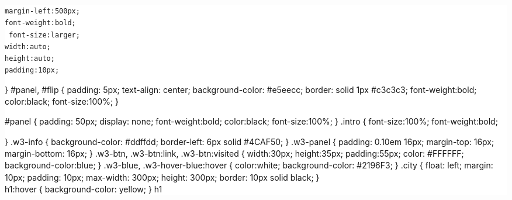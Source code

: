     margin-left:500px;
    font-weight:bold;
     font-size:larger;
    width:auto;
    height:auto;
    padding:10px;

}
#panel, #flip {
    padding: 5px;
    text-align: center;
    background-color: #e5eecc;
    border: solid 1px #c3c3c3;
font-weight:bold;
color:black;
font-size:100%;
}

#panel {
    padding: 50px;
    display: none;
font-weight:bold;
color:black;
font-size:100%;
}
.intro {
    font-size:100%;
    font-weight:bold;


}
.w3-info {
    background-color: #ddffdd;
    border-left: 6px solid #4CAF50;
}
.w3-panel {
    padding: 0.10em 16px;
    margin-top: 16px;
    margin-bottom: 16px;
}
.w3-btn, .w3-btn:link, .w3-btn:visited
 {
   width:30px;
    height:35px;
    padding:55px;
    color: #FFFFFF;
     background-color:blue; 
}
.w3-blue, .w3-hover-blue:hover
 {
    color:white;
    background-color: #2196F3;
}
.city {
   float: left;
   margin: 10px;
   padding: 10px;
   max-width: 300px;
   height: 300px;
   border: 10px solid black;
}   
 h1:hover {
    background-color: yellow;
}
h1